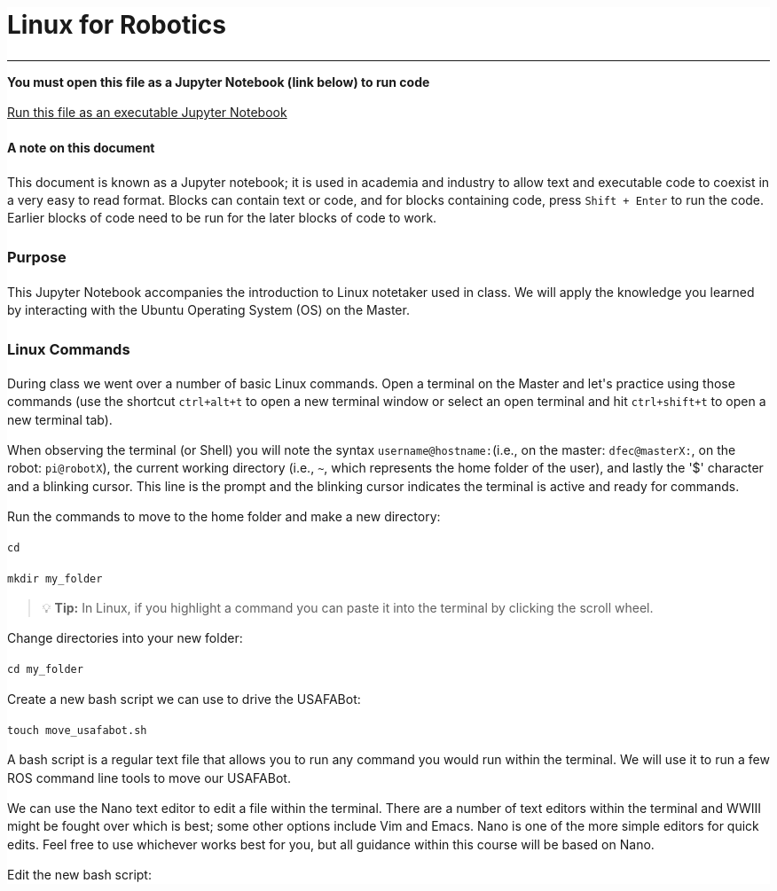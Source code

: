 # Linux for Robotics
---


**You must open this file as a Jupyter Notebook (link below) to run code**

[Run this file as an executable Jupyter Notebook](http://localhost:8888/notebooks/Module2_Linux.ipynb)


#### A note on this document
This document is known as a Jupyter notebook; it is used in academia and industry to allow text and executable code to coexist in a very easy to read format. Blocks can contain text or code, and for blocks containing code, press `Shift + Enter` to run the code. Earlier blocks of code need to be run for the later blocks of code to work.

### Purpose
This Jupyter Notebook accompanies the introduction to Linux notetaker used in class. We will apply the knowledge you learned by interacting with the Ubuntu Operating System (OS) on the Master.

### Linux Commands
During class we went over a number of basic Linux commands. Open a terminal on the Master and let's practice using those commands (use the shortcut `ctrl+alt+t` to open a new terminal window or select an open terminal and hit `ctrl+shift+t` to open a new terminal tab).

When observing the terminal (or Shell) you will note the syntax `username@hostname:`(i.e., on the master: `dfec@masterX:`, on the robot: `pi@robotX`), the current working directory (i.e., `~`, which represents the home folder of the user), and lastly the '$' character and a blinking cursor. This line is the prompt and the blinking cursor indicates the terminal is active and ready for commands.

Run the commands to move to the home folder and make a new directory:

`cd` 

`mkdir my_folder`

> 💡️ **Tip:** In Linux, if you highlight a command you can paste it into the terminal by clicking the scroll wheel.

Change directories into your new folder:

`cd my_folder`

Create a new bash script we can use to drive the USAFABot:

`touch move_usafabot.sh`

A bash script is a regular text file that allows you to run any command you would run within the terminal. We will use it to run a few ROS command line tools to move our USAFABot.

We can use the Nano text editor to edit a file within the terminal. There are a number of text editors within the terminal and WWIII might be fought over which is best; some other options include Vim and Emacs. Nano is one of the more simple editors for quick edits. Feel free to use whichever works best for you, but all guidance within this course will be based on Nano.

Edit the new bash script:
